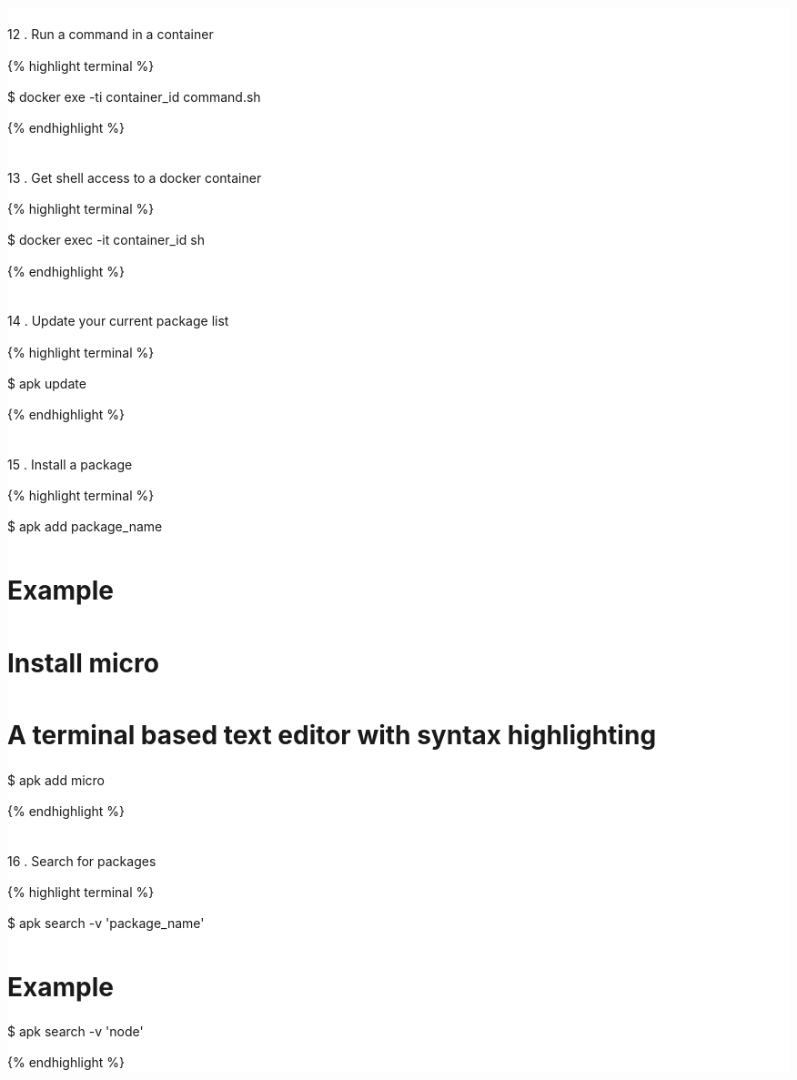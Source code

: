 
<br>
12 . Run a command in a container

{% highlight terminal %}

$ docker exe -ti container_id command.sh

{% endhighlight %}


<br>
13 . Get shell access to a docker container

{% highlight terminal %}

$ docker exec -it container_id sh

{% endhighlight %}


<br>
14 . Update your current package list

{% highlight terminal %}

$ apk update

{% endhighlight %}


<br>
15 .  Install a package

{% highlight terminal %}

$ apk add package_name

# Example
# Install micro
# A terminal based text editor with syntax highlighting

$ apk add micro

{% endhighlight %}




<br>
16 . Search for packages

{% highlight terminal %}

$ apk search -v 'package_name'


# Example
$ apk search -v 'node'


{% endhighlight %}
